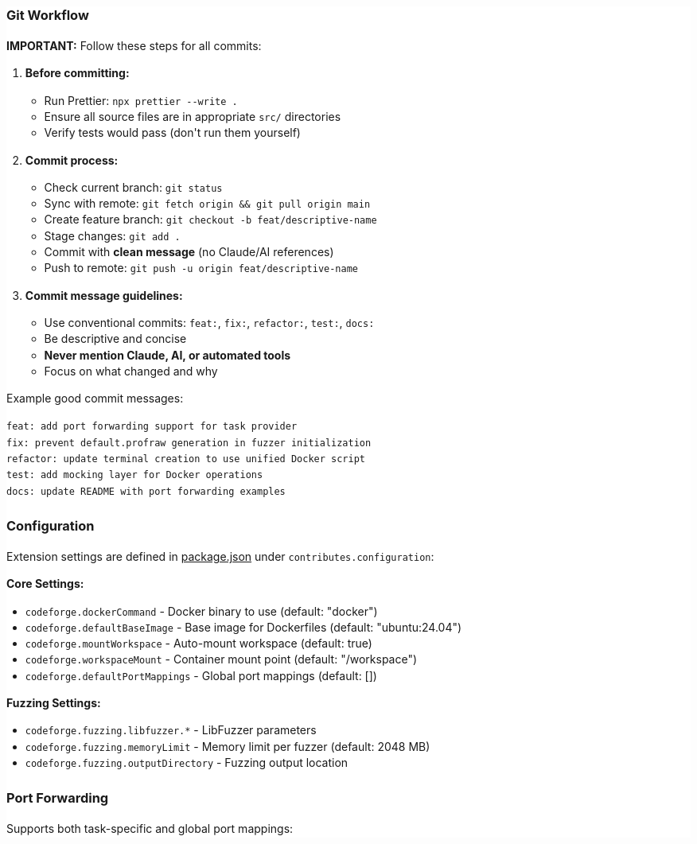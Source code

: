 ### Git Workflow

**IMPORTANT:** Follow these steps for all commits:

1. **Before committing:**
   - Run Prettier: `npx prettier --write .`
   - Ensure all source files are in appropriate `src/` directories
   - Verify tests would pass (don't run them yourself)

2. **Commit process:**
   - Check current branch: `git status`
   - Sync with remote: `git fetch origin && git pull origin main`
   - Create feature branch: `git checkout -b feat/descriptive-name`
   - Stage changes: `git add .`
   - Commit with **clean message** (no Claude/AI references)
   - Push to remote: `git push -u origin feat/descriptive-name`

3. **Commit message guidelines:**
   - Use conventional commits: `feat:`, `fix:`, `refactor:`, `test:`, `docs:`
   - Be descriptive and concise
   - **Never mention Claude, AI, or automated tools**
   - Focus on what changed and why

Example good commit messages:

```
feat: add port forwarding support for task provider
fix: prevent default.profraw generation in fuzzer initialization
refactor: update terminal creation to use unified Docker script
test: add mocking layer for Docker operations
docs: update README with port forwarding examples
```

### Configuration

Extension settings are defined in [package.json](package.json#L145) under `contributes.configuration`:

**Core Settings:**

- `codeforge.dockerCommand` - Docker binary to use (default: "docker")
- `codeforge.defaultBaseImage` - Base image for Dockerfiles (default: "ubuntu:24.04")
- `codeforge.mountWorkspace` - Auto-mount workspace (default: true)
- `codeforge.workspaceMount` - Container mount point (default: "/workspace")
- `codeforge.defaultPortMappings` - Global port mappings (default: [])

**Fuzzing Settings:**

- `codeforge.fuzzing.libfuzzer.*` - LibFuzzer parameters
- `codeforge.fuzzing.memoryLimit` - Memory limit per fuzzer (default: 2048 MB)
- `codeforge.fuzzing.outputDirectory` - Fuzzing output location

### Port Forwarding

Supports both task-specific and global port mappings:
